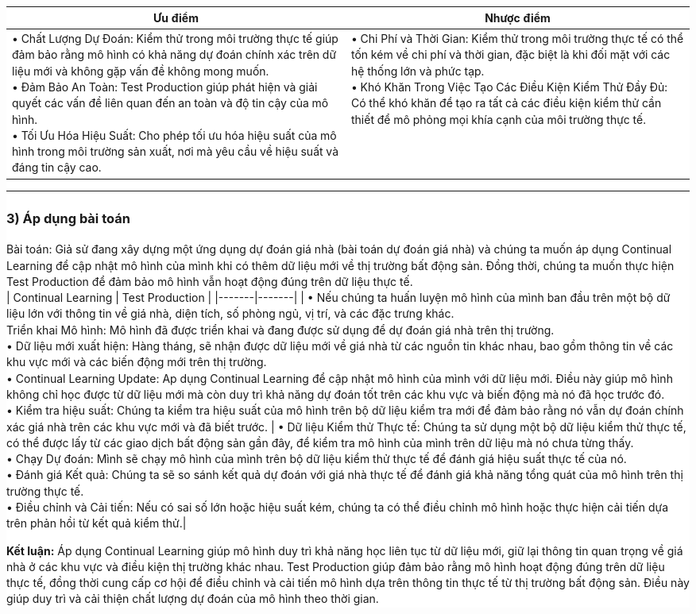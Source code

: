 | Ưu điểm | Nhược điểm |
|-------|-------|
| •	Chất Lượng Dự Đoán: Kiểm thử trong môi trường thực tế giúp đảm bảo rằng mô hình có khả năng dự đoán chính xác trên dữ liệu mới và không gặp vấn đề không mong muốn.<br>•	Đảm Bảo An Toàn: Test Production giúp phát hiện và giải quyết các vấn đề liên quan đến an toàn và độ tin cậy của mô hình.<br>•	Tối Ưu Hóa Hiệu Suất: Cho phép tối ưu hóa hiệu suất của mô hình trong môi trường sản xuất, nơi mà yêu cầu về hiệu suất và đáng tin cậy cao. | •	Chi Phí và Thời Gian: Kiểm thử trong môi trường thực tế có thể tốn kém về chi phí và thời gian, đặc biệt là khi đối mặt với các hệ thống lớn và phức tạp.<br>•	Khó Khăn Trong Việc Tạo Các Điều Kiện Kiểm Thử Đầy Đủ: Có thể khó khăn để tạo ra tất cả các điều kiện kiểm thử cần thiết để mô phỏng mọi khía cạnh của môi trường thực tế. |
***
### 3)	Áp dụng bài toán
Bài toán: Giả sử đang xây dựng một ứng dụng dự đoán giá nhà (bài toán dự đoán giá nhà) và chúng ta muốn áp dụng Continual Learning để cập nhật mô hình của mình khi có thêm dữ liệu mới về thị trường bất động sản. Đồng thời, chúng ta muốn thực hiện Test Production để đảm bảo mô hình vẫn hoạt động đúng trên dữ liệu thực tế. <br>
| Continual Learning | Test Production |
|-------|-------|
| • Nếu chúng ta huấn luyện mô hình của mình ban đầu trên một bộ dữ liệu lớn với thông tin về giá nhà, diện tích, số phòng ngủ, vị trí, và các đặc trưng khác.<br>Triển khai Mô hình: Mô hình đã được triển khai và đang được sử dụng để dự đoán giá nhà trên thị trường.<br>• Dữ liệu mới xuất hiện: Hàng tháng, sẽ nhận được dữ liệu mới về giá nhà từ các nguồn tin khác nhau, bao gồm thông tin về các khu vực mới và các biến động mới trên thị trường.<br>• Continual Learning Update: Ap dụng Continual Learning để cập nhật mô hình của mình với dữ liệu mới. Điều này giúp mô hình không chỉ học được từ dữ liệu mới mà còn duy trì khả năng dự đoán tốt trên các khu vực và biến động mà nó đã học trước đó.<br>• Kiểm tra hiệu suất: Chúng ta kiểm tra hiệu suất của mô hình trên bộ dữ liệu kiểm tra mới để đảm bảo rằng nó vẫn dự đoán chính xác giá nhà trên các khu vực mới và đã biết trước. | • Dữ liệu Kiểm thử Thực tế: Chúng ta sử dụng một bộ dữ liệu kiểm thử thực tế, có thể được lấy từ các giao dịch bất động sản gần đây, để kiểm tra mô hình của mình trên dữ liệu mà nó chưa từng thấy.<br> • Chạy Dự đoán: Mình sẽ chạy mô hình của mình trên bộ dữ liệu kiểm thử thực tế để đánh giá hiệu suất thực tế của nó.<br>• Đánh giá Kết quả: Chúng ta sẽ so sánh kết quả dự đoán với giá nhà thực tế để đánh giá khả năng tổng quát của mô hình trên thị trường thực tế.<br>• Điều chỉnh và Cải tiến: Nếu có sai số lớn hoặc hiệu suất kém, chúng ta có thể điều chỉnh mô hình hoặc thực hiện cải tiến dựa trên phản hồi từ kết quả kiểm thử.|

**Kết luận:** Áp dụng Continual Learning giúp mô hình duy trì khả năng học liên tục từ dữ liệu mới, giữ lại thông tin quan trọng về giá nhà ở các khu vực và điều kiện thị trường khác nhau. Test Production giúp đảm bảo rằng mô hình hoạt động đúng trên dữ liệu thực tế, đồng thời cung cấp cơ hội để điều chỉnh và cải tiến mô hình dựa trên thông tin thực tế từ thị trường bất động sản. Điều này giúp duy trì và cải thiện chất lượng dự đoán của mô hình theo thời gian.
